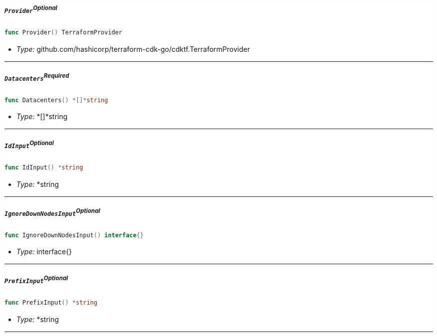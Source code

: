 
##### `Provider`<sup>Optional</sup> <a name="Provider" id="@cdktf/provider-nomad.dataNomadDatacenters.DataNomadDatacenters.property.provider"></a>

```go
func Provider() TerraformProvider
```

- *Type:* github.com/hashicorp/terraform-cdk-go/cdktf.TerraformProvider

---

##### `Datacenters`<sup>Required</sup> <a name="Datacenters" id="@cdktf/provider-nomad.dataNomadDatacenters.DataNomadDatacenters.property.datacenters"></a>

```go
func Datacenters() *[]*string
```

- *Type:* *[]*string

---

##### `IdInput`<sup>Optional</sup> <a name="IdInput" id="@cdktf/provider-nomad.dataNomadDatacenters.DataNomadDatacenters.property.idInput"></a>

```go
func IdInput() *string
```

- *Type:* *string

---

##### `IgnoreDownNodesInput`<sup>Optional</sup> <a name="IgnoreDownNodesInput" id="@cdktf/provider-nomad.dataNomadDatacenters.DataNomadDatacenters.property.ignoreDownNodesInput"></a>

```go
func IgnoreDownNodesInput() interface{}
```

- *Type:* interface{}

---

##### `PrefixInput`<sup>Optional</sup> <a name="PrefixInput" id="@cdktf/provider-nomad.dataNomadDatacenters.DataNomadDatacenters.property.prefixInput"></a>

```go
func PrefixInput() *string
```

- *Type:* *string

---